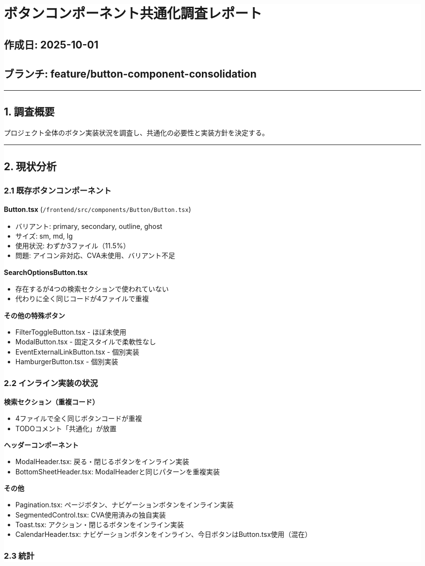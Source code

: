 # ボタンコンポーネント共通化調査レポート

## 作成日: 2025-10-01
## ブランチ: feature/button-component-consolidation

---

## 1. 調査概要

プロジェクト全体のボタン実装状況を調査し、共通化の必要性と実装方針を決定する。

---

## 2. 現状分析

### 2.1 既存ボタンコンポーネント

**Button.tsx** (`/frontend/src/components/Button/Button.tsx`)
- バリアント: primary, secondary, outline, ghost
- サイズ: sm, md, lg
- 使用状況: わずか3ファイル（11.5%）
- 問題: アイコン非対応、CVA未使用、バリアント不足

**SearchOptionsButton.tsx**
- 存在するが4つの検索セクションで使われていない
- 代わりに全く同じコードが4ファイルで重複

**その他の特殊ボタン**
- FilterToggleButton.tsx - ほぼ未使用
- ModalButton.tsx - 固定スタイルで柔軟性なし
- EventExternalLinkButton.tsx - 個別実装
- HamburgerButton.tsx - 個別実装

### 2.2 インライン実装の状況

**検索セクション（重複コード）**
- 4ファイルで全く同じボタンコードが重複
- TODOコメント「共通化」が放置

**ヘッダーコンポーネント**
- ModalHeader.tsx: 戻る・閉じるボタンをインライン実装
- BottomSheetHeader.tsx: ModalHeaderと同じパターンを重複実装

**その他**
- Pagination.tsx: ページボタン、ナビゲーションボタンをインライン実装
- SegmentedControl.tsx: CVA使用済みの独自実装
- Toast.tsx: アクション・閉じるボタンをインライン実装
- CalendarHeader.tsx: ナビゲーションボタンをインライン、今日ボタンはButton.tsx使用（混在）

### 2.3 統計
